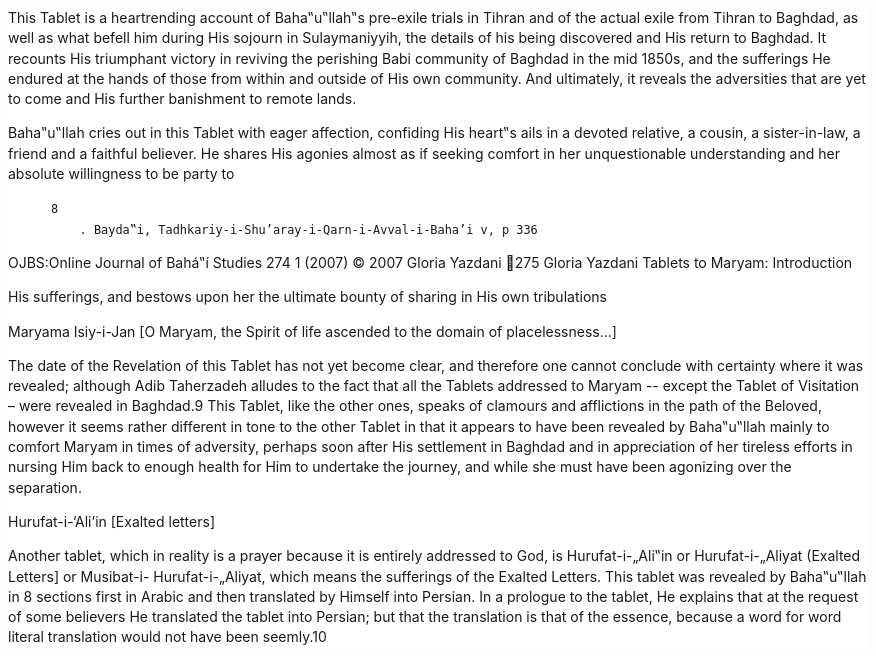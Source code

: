This Tablet is a heartrending account of Baha‟u‟llah‟s pre-exile trials in
Tihran and of the actual exile from Tihran to Baghdad, as well as what befell
him during His sojourn in Sulaymaniyyih, the details of his being
discovered and His return to Baghdad. It recounts His triumphant victory in
reviving the perishing Babi community of Baghdad in the mid 1850s, and
the sufferings He endured at the hands of those from within and outside of
His own community. And ultimately, it reveals the adversities that are yet to
come and His further banishment to remote lands.

Baha‟u‟llah cries out in this Tablet with eager affection, confiding His
heart‟s ails in a devoted relative, a cousin, a sister-in-law, a friend and a
faithful believer. He shares His agonies almost as if seeking comfort in her
unquestionable understanding and her absolute willingness to be party to


          8
              . Bayda‟i, Tadhkariy-i-Shu’aray-i-Qarn-i-Avval-i-Baha’i v, p 336




OJBS:Online Journal of Bahá‟í Studies                  274                                     1 (2007)
© 2007 Gloria Yazdani
275      Gloria Yazdani                                       Tablets to Maryam: Introduction




His sufferings, and bestows upon her the ultimate bounty of sharing in His
own tribulations

Maryama Isiy-i-Jan [O Maryam, the Spirit of life ascended to the
domain of placelessness…]

The date of the Revelation of this Tablet has not yet become clear, and
therefore one cannot conclude with certainty where it was revealed;
although Adib Taherzadeh alludes to the fact that all the Tablets addressed to
Maryam -- except the Tablet of Visitation – were revealed in Baghdad.9 This
Tablet, like the other ones, speaks of clamours and afflictions in the path of
the Beloved, however it seems rather different in tone to the other Tablet in
that it appears to have been revealed by Baha‟u‟llah mainly to comfort
Maryam in times of adversity, perhaps soon after His settlement in Baghdad
and in appreciation of her tireless efforts in nursing Him back to enough
health for Him to undertake the journey, and while she must have been
agonizing over the separation.

Hurufat-i-‘Ali’in [Exalted letters]

Another tablet, which in reality is a prayer because it is entirely addressed to
God, is Hurufat-i-„Ali‟in or Hurufat-i-„Aliyat (Exalted Letters] or Musibat-i-
Hurufat-i-„Aliyat, which means the sufferings of the Exalted Letters. This
tablet was revealed by Baha‟u‟llah in 8 sections first in Arabic and then
translated by Himself into Persian. In a prologue to the tablet, He explains
that at the request of some believers He translated the tablet into Persian; but
that the translation is that of the essence, because a word for word literal
translation would not have been seemly.10
